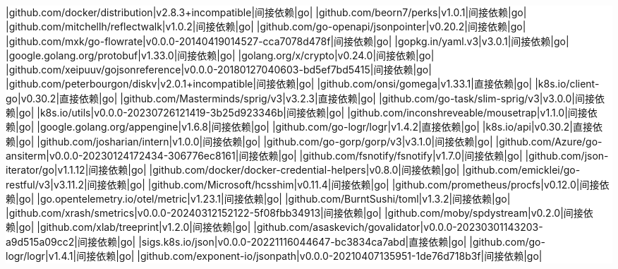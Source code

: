 |github.com/docker/distribution|v2.8.3+incompatible|间接依赖|go|
|github.com/beorn7/perks|v1.0.1|间接依赖|go|
|github.com/mitchellh/reflectwalk|v1.0.2|间接依赖|go|
|github.com/go-openapi/jsonpointer|v0.20.2|间接依赖|go|
|github.com/mxk/go-flowrate|v0.0.0-20140419014527-cca7078d478f|间接依赖|go|
|gopkg.in/yaml.v3|v3.0.1|间接依赖|go|
|google.golang.org/protobuf|v1.33.0|间接依赖|go|
|golang.org/x/crypto|v0.24.0|间接依赖|go|
|github.com/xeipuuv/gojsonreference|v0.0.0-20180127040603-bd5ef7bd5415|间接依赖|go|
|github.com/peterbourgon/diskv|v2.0.1+incompatible|间接依赖|go|
|github.com/onsi/gomega|v1.33.1|直接依赖|go|
|k8s.io/client-go|v0.30.2|直接依赖|go|
|github.com/Masterminds/sprig/v3|v3.2.3|直接依赖|go|
|github.com/go-task/slim-sprig/v3|v3.0.0|间接依赖|go|
|k8s.io/utils|v0.0.0-20230726121419-3b25d923346b|间接依赖|go|
|github.com/inconshreveable/mousetrap|v1.1.0|间接依赖|go|
|google.golang.org/appengine|v1.6.8|间接依赖|go|
|github.com/go-logr/logr|v1.4.2|直接依赖|go|
|k8s.io/api|v0.30.2|直接依赖|go|
|github.com/josharian/intern|v1.0.0|间接依赖|go|
|github.com/go-gorp/gorp/v3|v3.1.0|间接依赖|go|
|github.com/Azure/go-ansiterm|v0.0.0-20230124172434-306776ec8161|间接依赖|go|
|github.com/fsnotify/fsnotify|v1.7.0|间接依赖|go|
|github.com/json-iterator/go|v1.1.12|间接依赖|go|
|github.com/docker/docker-credential-helpers|v0.8.0|间接依赖|go|
|github.com/emicklei/go-restful/v3|v3.11.2|间接依赖|go|
|github.com/Microsoft/hcsshim|v0.11.4|间接依赖|go|
|github.com/prometheus/procfs|v0.12.0|间接依赖|go|
|go.opentelemetry.io/otel/metric|v1.23.1|间接依赖|go|
|github.com/BurntSushi/toml|v1.3.2|间接依赖|go|
|github.com/xrash/smetrics|v0.0.0-20240312152122-5f08fbb34913|间接依赖|go|
|github.com/moby/spdystream|v0.2.0|间接依赖|go|
|github.com/xlab/treeprint|v1.2.0|间接依赖|go|
|github.com/asaskevich/govalidator|v0.0.0-20230301143203-a9d515a09cc2|间接依赖|go|
|sigs.k8s.io/json|v0.0.0-20221116044647-bc3834ca7abd|直接依赖|go|
|github.com/go-logr/logr|v1.4.1|间接依赖|go|
|github.com/exponent-io/jsonpath|v0.0.0-20210407135951-1de76d718b3f|间接依赖|go|